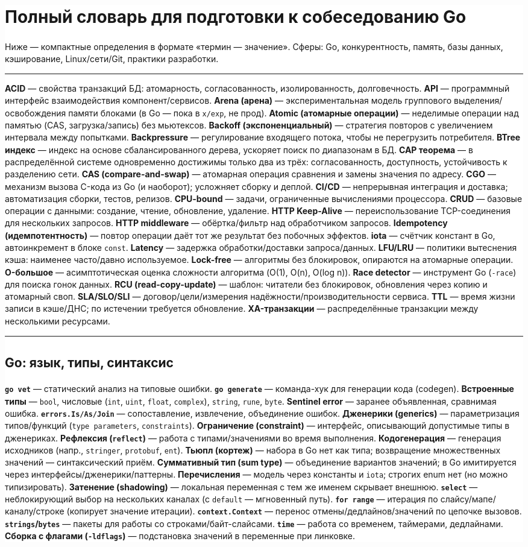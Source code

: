 # Полный словарь для подготовки к собеседованию Go

Ниже — компактные определения в формате «термин — значение». Сферы: Go, конкурентность, память, базы данных, кэширование, Linux/сети/Git, практики разработки.

---

**ACID** — свойства транзакций БД: атомарность, согласованность, изолированность, долговечность.
**API** — программный интерфейс взаимодействия компонент/сервисов.
**Arena (арена)** — экспериментальная модель группового выделения/освобождения памяти блоками (в Go — пока в `x/exp`, не прод).
**Atomic (атомарные операции)** — неделимые операции над памятью (CAS, загрузка/запись) без мьютексов.
**Backoff (экспоненциальный)** — стратегия повторов с увеличением интервала между попытками.
**Backpressure** — регулирование входящего потока, чтобы не перегрузить потребителя.
**BTree индекс** — индекс на основе сбалансированного дерева, ускоряет поиск по диапазонам в БД.
**CAP теорема** — в распределённой системе одновременно достижимы только два из трёх: согласованность, доступность, устойчивость к разделению сети.
**CAS (compare-and-swap)** — атомарная операция сравнения и замены значения по адресу.
**CGO** — механизм вызова C-кода из Go (и наоборот); усложняет сборку и деплой.
**CI/CD** — непрерывная интеграция и доставка; автоматизация сборки, тестов, релизов.
**CPU-bound** — задачи, ограниченные вычислениями процессора.
**CRUD** — базовые операции с данными: создание, чтение, обновление, удаление.
**HTTP Keep-Alive** — переиспользование TCP-соединения для нескольких запросов.
**HTTP middleware** — обёртка/фильтр над обработчиком запросов.
**Idempotency (идемпотентность)** — повтор операции даёт тот же результат без побочных эффектов.
**iota** — счётчик констант в Go, автоинкремент в блоке `const`.
**Latency** — задержка обработки/доставки запроса/данных.
**LFU/LRU** — политики вытеснения кэша: наименее часто/давно используемое.
**Lock-free** — алгоритмы без блокировок, опираются на атомарные операции.
**O-большое** — асимптотическая оценка сложности алгоритма (O(1), O(n), O(log n)).
**Race detector** — инструмент Go (`-race`) для поиска гонок данных.
**RCU (read-copy-update)** — шаблон: читатели без блокировок, обновления через копию и атомарный своп.
**SLA/SLO/SLI** — договор/цели/измерения надёжности/производительности сервиса.
**TTL** — время жизни записи в кэше/ДНС; по истечении требуется обновление.
**XA-транзакции** — распределённые транзакции между несколькими ресурсами.

---

## Go: язык, типы, синтаксис
**`go vet`** — статический анализ на типовые ошибки.
**`go generate`** — команда-хук для генерации кода (codegen).
**Встроенные типы** — `bool`, числовые (`int`, `uint`, `float`, `complex`), `string`, `rune`, `byte`.
**Sentinel error** — заранее объявленная, сравнимая ошибка.
**`errors.Is/As/Join`** — сопоставление, извлечение, объединение ошибок.
**Дженерики (generics)** — параметризация типов/функций (`type parameters`, `constraints`).
**Ограничение (constraint)** — интерфейс, описывающий допустимые типы в дженериках.
**Рефлексия (`reflect`)** — работа с типами/значениями во время выполнения.
**Кодогенерация** — генерация исходников (напр., `stringer`, `protobuf`, `ent`).
**Тьюпл (кортеж)** — набора в Go нет как типа; возвращение множественных значений — синтаксический приём.
**Суммативный тип (sum type)** — объединение вариантов значений; в Go имитируется через интерфейсы/дженерики/паттерны.
**Перечисления** — модель через константы и `iota`; строгих enum нет (но можно типизировать).
**Затенение (shadowing)** — локальная переменная с тем же именем скрывает внешнюю.
**`select`** — неблокирующий выбор на нескольких каналах (с `default` — мгновенный путь).
**`for range`** — итерация по слайсу/мапе/каналу/строке (копирует значение итерации).
**`context.Context`** — перенос отмены/дедлайнов/значений по цепочке вызовов.
**`strings`/`bytes`** — пакеты для работы со строками/байт-слайсами.
**`time`** — работа со временем, таймерами, дедлайнами.
**Сборка с флагами (`-ldflags`)** — подстановка значений в переменные при линковке.
